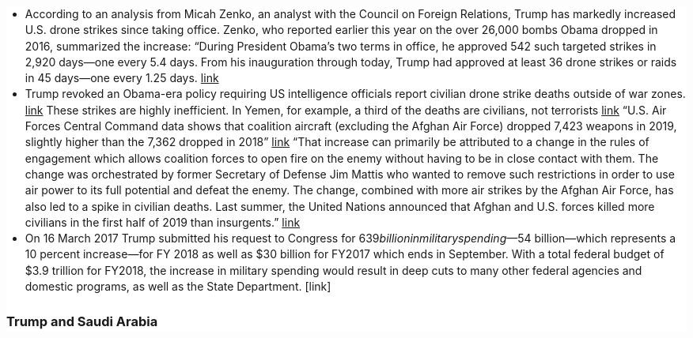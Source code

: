 - According to an analysis from Micah Zenko, an analyst with the Council on Foreign Relations, Trump has markedly increased U.S. drone strikes since taking office. Zenko, who reported earlier this year on the over 26,000 bombs Obama dropped in 2016, summarized the increase: “During President Obama’s two terms in office, he approved 542 such targeted strikes in 2,920 days—one every 5.4 days. From his inauguration through today, Trump had approved at least 36 drone strikes or raids in 45 days—one every 1.25 days. [link](https://worldbeyondwar.org/u-s-drone-strikes-gone-432-since-trump-took-office/)
- Trump revoked an Obama-era policy requiring US intelligence officials report civilian drone strike deaths outside of war zones. [link](https://www.bbc.com/news/world-us-canada-47480207) These strikes are highly inefficient. In Yemen, for example, a third of the deaths are civilians, not terrorists [link](https://www.militarytimes.com/news/your-military/2018/11/14/hidden-toll-of-us-drone-strikes-in-yemen-nearly-a-third-of-deaths-are-civilians-not-al-qaida/) “U.S. Air Forces Central Command data shows that coalition aircraft (excluding the Afghan Air Force) dropped 7,423 weapons in 2019, slightly higher than the 7,362 dropped in 2018” [link](https://www.statista.com/chart/16079/weapons-released-by-the-us-coalition-over-afghanistan/) “That increase can primarily be attributed to a change in the rules of engagement which allows coalition forces to open fire on the enemy without having to be in close contact with them. The change was orchestrated by former Secretary of Defense Jim Mattis who wanted to remove such restrictions in order to use air power to its full potential and defeat the enemy. The change, combined with more air strikes by the Afghan Air Force, has also led to a spike in civilian deaths. Last summer, the United Nations announced that Afghan and U.S. forces killed more civilians in the first half of 2019 than insurgents.” [link](https://www.statista.com/chart/16079/weapons-released-by-the-us-coalition-over-afghanistan/)
- On 16 March 2017 Trump submitted his request to Congress for $639 billion in military spending—$54 billion—which represents a 10 percent increase—for FY 2018 as well as $30 billion for FY2017 which ends in September. With a total federal budget of $3.9 trillion for FY2018, the increase in military spending would result in deep cuts to many other federal agencies and domestic programs, as well as the State Department. [link]
### Trump and Saudi Arabia
